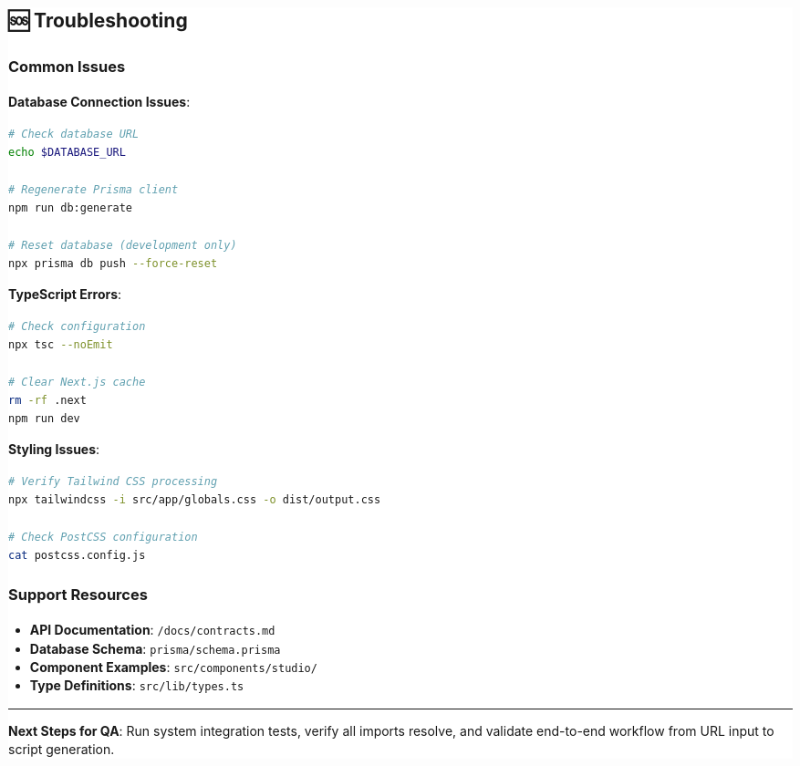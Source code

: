 
## 🆘 Troubleshooting

### Common Issues

**Database Connection Issues**:
```bash
# Check database URL
echo $DATABASE_URL

# Regenerate Prisma client  
npm run db:generate

# Reset database (development only)
npx prisma db push --force-reset
```

**TypeScript Errors**:
```bash
# Check configuration
npx tsc --noEmit

# Clear Next.js cache
rm -rf .next
npm run dev
```

**Styling Issues**:
```bash
# Verify Tailwind CSS processing
npx tailwindcss -i src/app/globals.css -o dist/output.css

# Check PostCSS configuration
cat postcss.config.js
```

### Support Resources
- **API Documentation**: `/docs/contracts.md`
- **Database Schema**: `prisma/schema.prisma` 
- **Component Examples**: `src/components/studio/`
- **Type Definitions**: `src/lib/types.ts`

---

**Next Steps for QA**: Run system integration tests, verify all imports resolve, and validate end-to-end workflow from URL input to script generation.